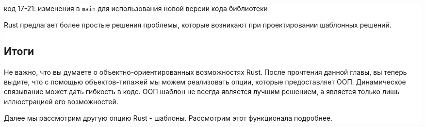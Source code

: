 <span class="caption">код 17-21: изменения в `main` для использования новой
версии кода библиотеки</span>

Rust предлагает более простые решения проблемы, которые возникают при проектировании
шаблонных решений.

## Итоги

Не важно, что вы думаете о объектно-ориентированных возможностях Rust. После прочтения
данной главы, вы теперь выдите, что с помощью объектов-типажей мы можем реализовать
опции, которые предоставляет ООП. Динамическое связывание может дать гибкость
в коде. ООП шаблон не всегда является лучшим решением, а является только лишь
иллюстрацией его возможностей.

Далее мы рассмотрим другую опцию Rust - шаблоны. Рассмотрим этот функционала подробнее.
